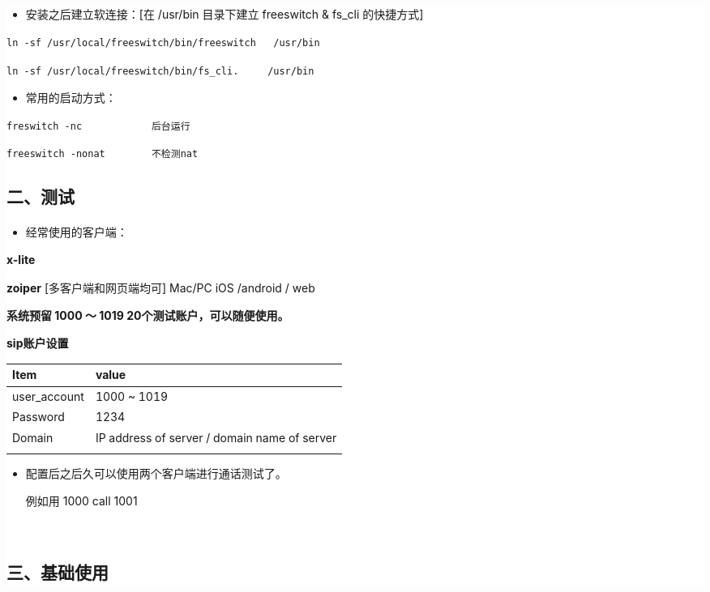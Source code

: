 



* 安装之后建立软连接：[在 /usr/bin 目录下建立 freeswitch & fs_cli 的快捷方式]

~~~
ln -sf /usr/local/freeswitch/bin/freeswitch   /usr/bin
~~~

~~~
ln -sf /usr/local/freeswitch/bin/fs_cli.     /usr/bin
~~~



* 常用的启动方式：

~~~
freswitch -nc            后台运行
~~~

~~~
freeswitch -nonat        不检测nat
~~~



## 二、测试

* 经常使用的客户端：

**x-lite**

**zoiper**  [多客户端和网页端均可]  Mac/PC  iOS /android / web



**系统预留 1000 ～ 1019   20个测试账户，可以随便使用。**



**sip账户设置**

| Item         | value                                    |
| :----------- | :--------------------------------------- |
| user_account | 1000 ~ 1019                              |
| Password     | 1234                                     |
| Domain       | IP address of server / domain name of server |
|              |                                          |





* 配置后之后久可以使用两个客户端进行通话测试了。

  例如用 1000 call 1001

  ​

## 三、基础使用


[Mac installer]: https://freeswitch.org/confluence/display/FREESWITCH/macOS+macFI+Installation